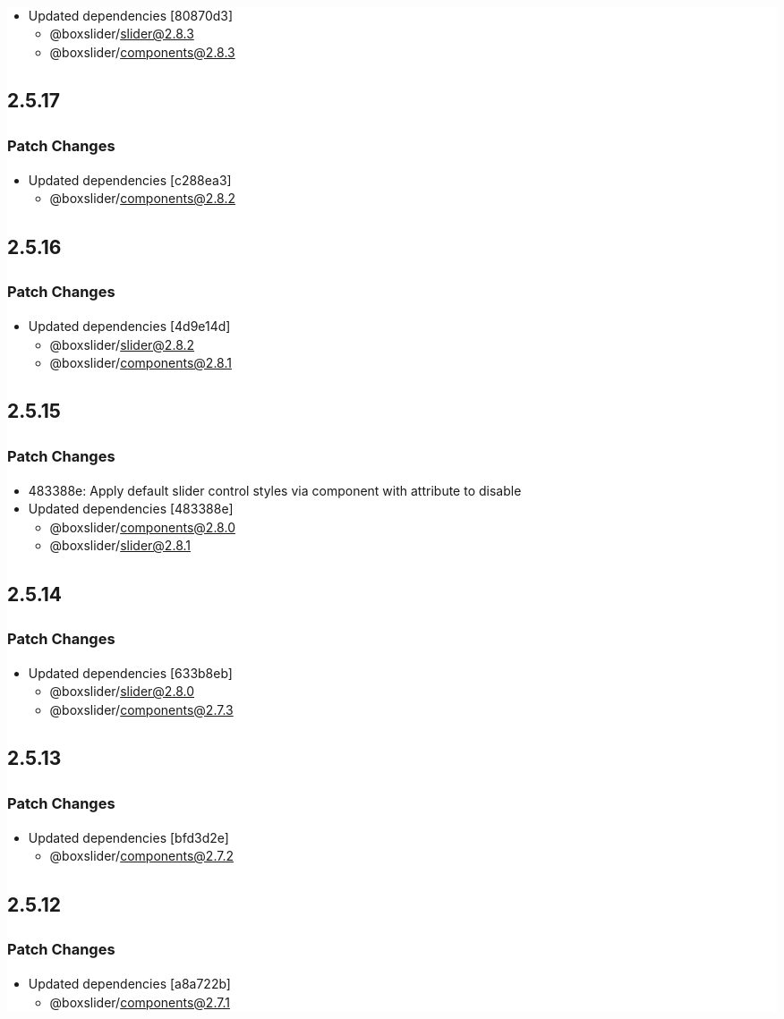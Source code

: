 - Updated dependencies [80870d3]
  - @boxslider/slider@2.8.3
  - @boxslider/components@2.8.3

## 2.5.17

### Patch Changes

- Updated dependencies [c288ea3]
  - @boxslider/components@2.8.2

## 2.5.16

### Patch Changes

- Updated dependencies [4d9e14d]
  - @boxslider/slider@2.8.2
  - @boxslider/components@2.8.1

## 2.5.15

### Patch Changes

- 483388e: Apply default slider control styles via component with attribute to disable
- Updated dependencies [483388e]
  - @boxslider/components@2.8.0
  - @boxslider/slider@2.8.1

## 2.5.14

### Patch Changes

- Updated dependencies [633b8eb]
  - @boxslider/slider@2.8.0
  - @boxslider/components@2.7.3

## 2.5.13

### Patch Changes

- Updated dependencies [bfd3d2e]
  - @boxslider/components@2.7.2

## 2.5.12

### Patch Changes

- Updated dependencies [a8a722b]
  - @boxslider/components@2.7.1
